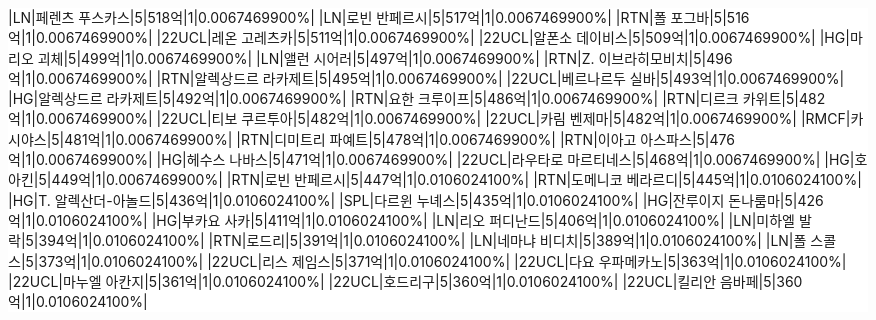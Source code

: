 |LN|페렌츠 푸스카스|5|518억|1|0.0067469900%|
|LN|로빈 반페르시|5|517억|1|0.0067469900%|
|RTN|폴 포그바|5|516억|1|0.0067469900%|
|22UCL|레온 고레츠카|5|511억|1|0.0067469900%|
|22UCL|알폰소 데이비스|5|509억|1|0.0067469900%|
|HG|마리오 괴체|5|499억|1|0.0067469900%|
|LN|앨런 시어러|5|497억|1|0.0067469900%|
|RTN|Z. 이브라히모비치|5|496억|1|0.0067469900%|
|RTN|알렉상드르 라카제트|5|495억|1|0.0067469900%|
|22UCL|베르나르두 실바|5|493억|1|0.0067469900%|
|HG|알렉상드르 라카제트|5|492억|1|0.0067469900%|
|RTN|요한 크루이프|5|486억|1|0.0067469900%|
|RTN|디르크 카위트|5|482억|1|0.0067469900%|
|22UCL|티보 쿠르투아|5|482억|1|0.0067469900%|
|22UCL|카림 벤제마|5|482억|1|0.0067469900%|
|RMCF|카시야스|5|481억|1|0.0067469900%|
|RTN|디미트리 파예트|5|478억|1|0.0067469900%|
|RTN|이아고 아스파스|5|476억|1|0.0067469900%|
|HG|헤수스 나바스|5|471억|1|0.0067469900%|
|22UCL|라우타로 마르티네스|5|468억|1|0.0067469900%|
|HG|호아킨|5|449억|1|0.0067469900%|
|RTN|로빈 반페르시|5|447억|1|0.0106024100%|
|RTN|도메니코 베라르디|5|445억|1|0.0106024100%|
|HG|T. 알렉산더-아놀드|5|436억|1|0.0106024100%|
|SPL|다르윈 누녜스|5|435억|1|0.0106024100%|
|HG|잔루이지 돈나룸마|5|426억|1|0.0106024100%|
|HG|부카요 사카|5|411억|1|0.0106024100%|
|LN|리오 퍼디난드|5|406억|1|0.0106024100%|
|LN|미하엘 발락|5|394억|1|0.0106024100%|
|RTN|로드리|5|391억|1|0.0106024100%|
|LN|네마냐 비디치|5|389억|1|0.0106024100%|
|LN|폴 스콜스|5|373억|1|0.0106024100%|
|22UCL|리스 제임스|5|371억|1|0.0106024100%|
|22UCL|다요 우파메카노|5|363억|1|0.0106024100%|
|22UCL|마누엘 아칸지|5|361억|1|0.0106024100%|
|22UCL|호드리구|5|360억|1|0.0106024100%|
|22UCL|킬리안 음바페|5|360억|1|0.0106024100%|